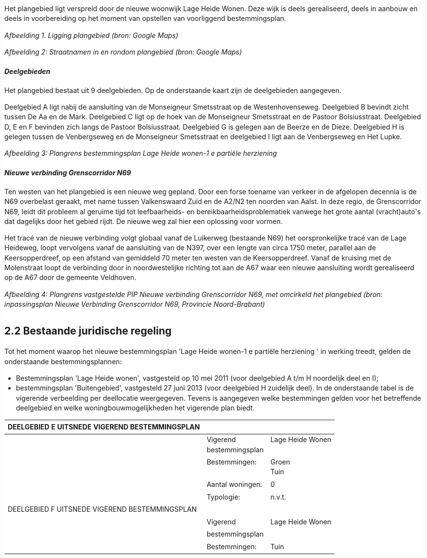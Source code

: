Het plangebied ligt verspreid door de nieuwe woonwijk Lage Heide Wonen. Deze wijk is deels gerealiseerd, deels in aanbouw en deels in voorbereiding op het moment van opstellen van voorliggend bestemmingsplan.

*Afbeelding 1. Ligging plangebied (bron: Google Maps)*

*Afbeelding 2: Straatnamen in en rondom plangebied (bron: Google Maps)*

#### *Deelgebieden*

Het plangebied bestaat uit 9 deelgebieden. Op de onderstaande kaart zijn de deelgebieden aangegeven.

Deelgebied A ligt nabij de aansluiting van de Monseigneur Smetsstraat op de Westenhovenseweg. Deelgebied B bevindt zicht tussen De Aa en de Mark. Deelgebied C ligt op de hoek van de Monseigneur Smetsstraat en de Pastoor Bolsiusstraat. Deelgebied D, E en F bevinden zich langs de Pastoor Bolsiusstraat. Deelgebied G is gelegen aan de Beerze en de Dieze. Deelgebied H is gelegen tussen de Venbergseweg en de Monseigneur Smetsstraat en deelgebied I ligt aan de Venbergseweg en Het Lupke.

*Afbeelding 3: Plangrens bestemmingsplan Lage Heide wonen-1 e partiële herziening*

#### *Nieuwe verbinding Grenscorridor N69*

Ten westen van het plangebied is een nieuwe weg gepland. Door een forse toename van verkeer in de afgelopen decennia is de N69 overbelast geraakt, met name tussen Valkenswaard Zuid en de A2/N2 ten noorden van Aalst. In deze regio, de Grenscorridor N69, leidt dit probleem al geruime tijd tot leefbaarheids- en bereikbaarheidsproblematiek vanwege het grote aantal (vracht)auto's dat dagelijks door het gebied rijdt. De nieuwe weg zal hier een oplossing voor vormen.

Het tracé van de nieuwe verbinding volgt globaal vanaf de Luikerweg (bestaande N69) het oorspronkelijke tracé van de Lage Heideweg, loopt vervolgens vanaf de aansluiting van de N397, over een lengte van circa 1750 meter, parallel aan de Keersopperdreef, op een afstand van gemiddeld 70 meter ten westen van de Keersopperdreef. Vanaf de kruising met de Molenstraat loopt de verbinding door in noordwestelijke richting tot aan de A67 waar een nieuwe aansluiting wordt gerealiseerd op de A67 door de gemeente Veldhoven.

*Afbeelding 4: Plangrens vastgestelde PIP Nieuwe verbinding Grenscorridor N69, met omcirkeld het plangebied (bron: inpassingsplan Nieuwe Verbinding Grenscorridor N69, Provincie Noord-Brabant)*

## <span id="page-12-0"></span>**2.2 Bestaande juridische regeling**

Tot het moment waarop het nieuwe bestemmingsplan 'Lage Heide wonen-1 e partiële herziening ' in werking treedt, gelden de onderstaande bestemmingsplannen:

- Bestemmingsplan 'Lage Heide wonen', vastgesteld op 10 mei 2011 (voor deelgebied A t/m H noordelijk deel en I);
- bestemmingsplan 'Buitengebied', vastgesteld 27 juni 2013 (voor deelgebied H zuidelijk deel).
In de onderstaande tabel is de vigerende verbeelding per deellocatie weergegeven. Tevens is aangegeven welke bestemmingen gelden voor het betreffende deelgebied en welke woningbouwmogelijkheden het vigerende plan biedt.

| DEELGEBIED E UITSNEDE VIGEREND BESTEMMINGSPLAN                   |                             |                                               |
|------------------------------------------------------------------|-----------------------------|-----------------------------------------------|
|                                                                  | Vigerend<br>bestemmingsplan | Lage Heide Wonen                              |
|                                                                  | Bestemmingen:               | Groen<br>Tuin                                 |
|                                                                  | Aantal woningen:            | 0                                             |
|                                                                  | Typologie:                  | n.v.t.                                        |
| DEELGEBIED F UITSNEDE VIGEREND BESTEMMINGSPLAN                   |                             |                                               |
|                                                                  | Vigerend                    | Lage Heide Wonen                              |
|                                                                  | bestemmingsplan             |                                               |
|                                                                  | Bestemmingen:               | Tuin                                          |